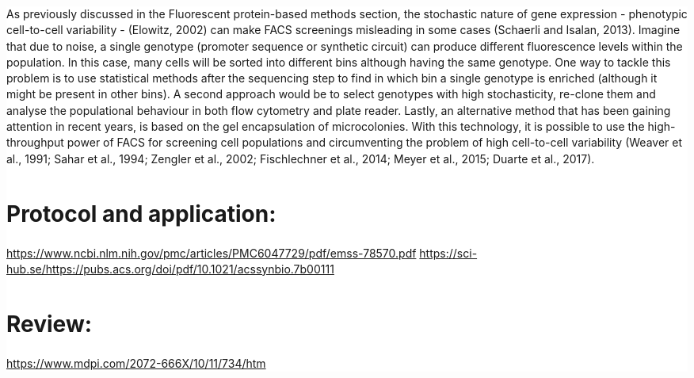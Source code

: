 As previously discussed in the Fluorescent protein-based methods section, the stochastic nature of gene expression - phenotypic cell-to-cell variability - (Elowitz, 2002) can make FACS screenings misleading in some cases (Schaerli and Isalan, 2013). Imagine that due to noise, a single genotype (promoter sequence or synthetic circuit) can produce different fluorescence levels within the population. In this case, many cells will be sorted into different bins although having the same genotype. One way to tackle this problem is to use statistical methods after the sequencing step to find in which bin a single genotype is enriched (although it might be present in other bins). A second approach would be to select genotypes with high stochasticity, re-clone them and analyse the populational behaviour in both flow cytometry and plate reader. Lastly, an alternative method that has been gaining attention in recent years, is based on the gel encapsulation of microcolonies. With this technology, it is possible to use the high-throughput power of FACS for screening cell populations and circumventing the problem of high cell-to-cell variability (Weaver et al., 1991; Sahar et al., 1994; Zengler et al., 2002; Fischlechner et al., 2014; Meyer et al., 2015; Duarte et al., 2017).

# Protocol and application:
https://www.ncbi.nlm.nih.gov/pmc/articles/PMC6047729/pdf/emss-78570.pdf
https://sci-hub.se/https://pubs.acs.org/doi/pdf/10.1021/acssynbio.7b00111
# Review:
https://www.mdpi.com/2072-666X/10/11/734/htm

